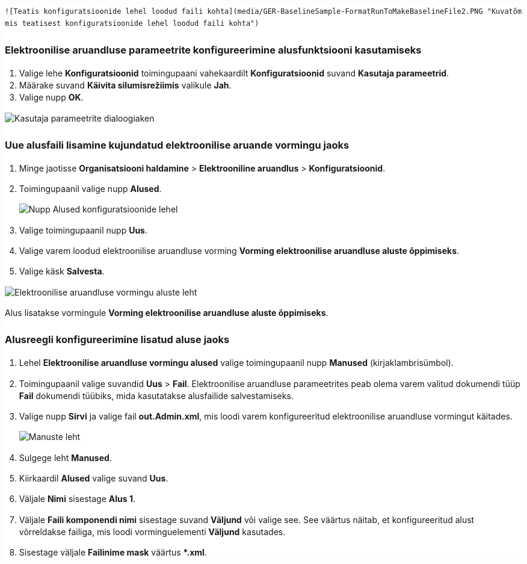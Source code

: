     ![Teatis konfiguratsioonide lehel loodud faili kohta](media/GER-BaselineSample-FormatRunToMakeBaselineFile2.PNG "Kuvatõmmis teatisest konfiguratsioonide lehel loodud faili kohta")

### <a name="configure-er-parameters-to-use-the-baseline-feature"></a>Elektroonilise aruandluse parameetrite konfigureerimine alusfunktsiooni kasutamiseks

1. Valige lehe **Konfiguratsioonid** toimingupaani vahekaardilt **Konfiguratsioonid** suvand **Kasutaja parameetrid**.
2. Määrake suvand **Käivita silumisrežiimis** valikule **Jah**.
3. Valige nupp **OK**.

![Kasutaja parameetrite dialoogiaken](media/GER-BaselineSample-ERUserParameters.PNG "Kasutaja parameetrite dialoogiakna kuvatõmmis")

### <a name="add-a-new-baseline-for-designed-er-format"></a>Uue alusfaili lisamine kujundatud elektroonilise aruande vormingu jaoks

1. Minge jaotisse **Organisatsiooni haldamine** \> **Elektrooniline aruandlus** \> **Konfiguratsioonid**.
2. Toimingupaanil valige nupp **Alused**.

    ![Nupp Alused konfiguratsioonide lehel](media/GER-BaselineSample-OpenBaselinePage.PNG "Kuvatõmmis nupust Alused konfiguratsioonide lehel")

3. Valige toimingupaanil nupp **Uus**.
4. Valige varem loodud elektroonilise aruandluse vorming **Vorming elektroonilise aruandluse aluste õppimiseks**.
5. Valige käsk **Salvesta**.

![Elektroonilise aruandluse vormingu aluste leht](media/GER-BaselineSample-AddBaseline.PNG "Elektroonilise aruandluse vormingu aluste lehe kuvatõmmis")

Alus lisatakse vormingule **Vorming elektroonilise aruandluse aluste õppimiseks**.

### <a name="configure-a-baseline-rule-for-the-added-baseline"></a>Alusreegli konfigureerimine lisatud aluse jaoks

1. Lehel **Elektroonilise aruandluse vormingu alused** valige toimingupaanil nupp **Manused** (kirjaklambrisümbol).
2. Toimingupaanil valige suvandid **Uus** \> **Fail**. Elektroonilise aruandluse parameetrites peab olema varem valitud dokumendi tüüp **Fail** dokumendi tüübiks, mida kasutatakse alusfailide salvestamiseks.
3. Valige nupp **Sirvi** ja valige fail **out.Admin.xml**, mis loodi varem konfigureeritud elektroonilise aruandluse vormingut käitades.

    ![Manuste leht](media/GER-BaselineSample-UploadBaselineFile.PNG "Manuste lehe kuvatõmmis")

4. Sulgege leht **Manused**.
5. Kiirkaardil **Alused** valige suvand **Uus**.
6. Väljale **Nimi** sisestage **Alus 1**.
7. Väljale **Faili komponendi nimi** sisestage suvand **Väljund** või valige see. See väärtus näitab, et konfigureeritud alust võrreldakse failiga, mis loodi vorminguelementi **Väljund** kasutades.
8. Sisestage väljale **Failinime mask** väärtus **\*.xml**.
